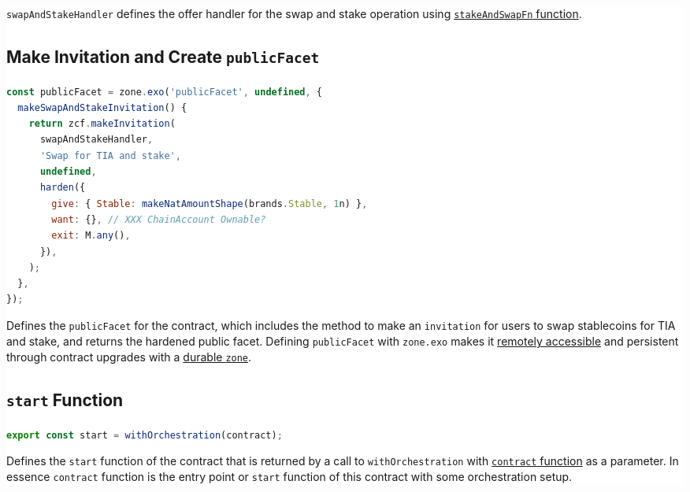 `swapAndStakeHandler` defines the offer handler for the swap and stake operation using [`stakeAndSwapFn` function](#stakeandswapfn-offer-handler).

## Make Invitation and Create `publicFacet`
```javascript
const publicFacet = zone.exo('publicFacet', undefined, {
  makeSwapAndStakeInvitation() {
    return zcf.makeInvitation(
      swapAndStakeHandler,
      'Swap for TIA and stake',
      undefined,
      harden({
        give: { Stable: makeNatAmountShape(brands.Stable, 1n) },
        want: {}, // XXX ChainAccount Ownable?
        exit: M.any(),
      }),
    );
  },
});
```

Defines the `publicFacet` for the contract, which includes the method to make an `invitation` for users to swap stablecoins for TIA and stake, and returns the hardened public facet. Defining `publicFacet` with `zone.exo` makes it [remotely accessible](/glossary/#exo) and persistent through contract upgrades with a [durable `zone`](/glossary/#zone).

## `start` Function
```javascript
export const start = withOrchestration(contract);
```

Defines the `start` function of the contract that is returned by a call to `withOrchestration` with  [`contract` function](#contract-function) as a parameter. In essence `contract` function is the entry point or `start` function of this contract with some orchestration setup.